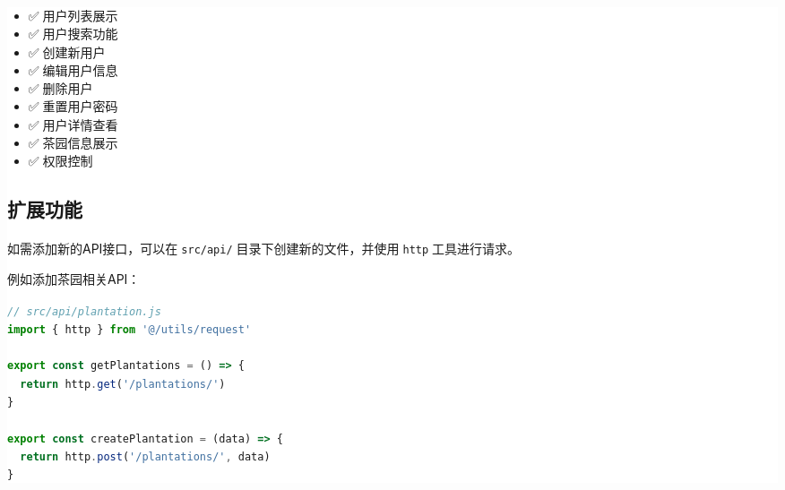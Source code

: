 - ✅ 用户列表展示
- ✅ 用户搜索功能
- ✅ 创建新用户
- ✅ 编辑用户信息
- ✅ 删除用户
- ✅ 重置用户密码
- ✅ 用户详情查看
- ✅ 茶园信息展示
- ✅ 权限控制

## 扩展功能

如需添加新的API接口，可以在 `src/api/` 目录下创建新的文件，并使用 `http` 工具进行请求。

例如添加茶园相关API：
```javascript
// src/api/plantation.js
import { http } from '@/utils/request'

export const getPlantations = () => {
  return http.get('/plantations/')
}

export const createPlantation = (data) => {
  return http.post('/plantations/', data)
}
```
